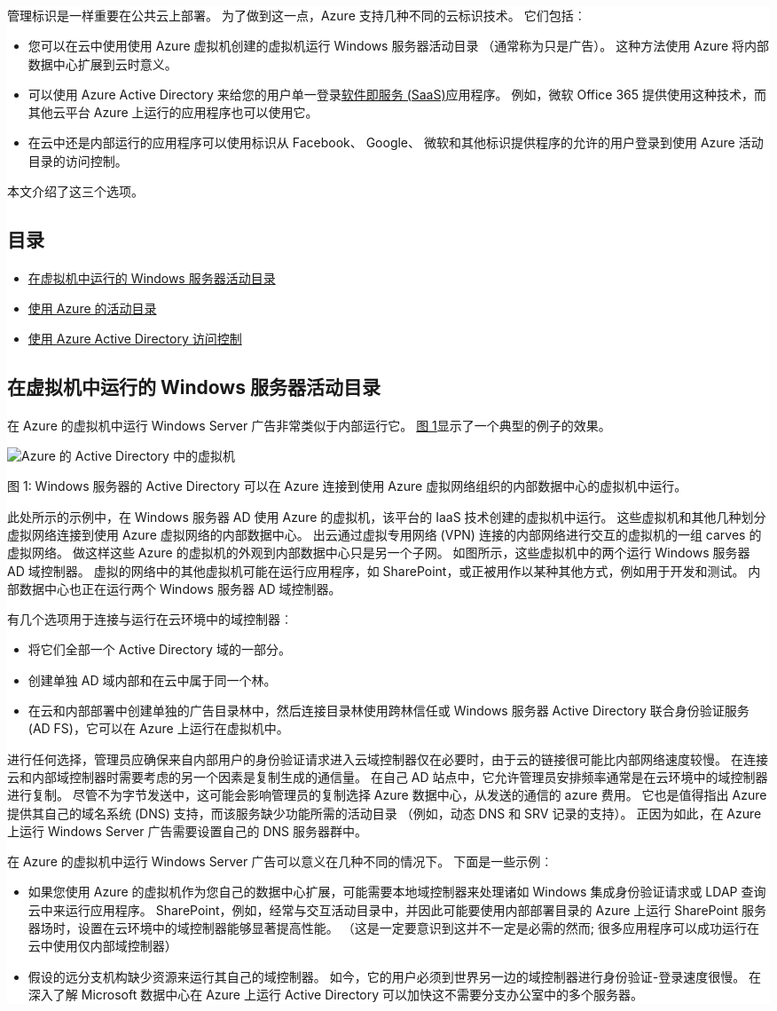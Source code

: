 管理标识是一样重要在公共云上部署。 为了做到这一点，Azure 支持几种不同的云标识技术。 它们包括︰

- 您可以在云中使用使用 Azure 虚拟机创建的虚拟机运行 Windows 服务器活动目录 （通常称为只是广告）。 这种方法使用 Azure 将内部数据中心扩展到云时意义。


- 可以使用 Azure Active Directory 来给您的用户单一登录[软件即服务 (SaaS)](https://azure.microsoft.com/overview/what-is-saas/)应用程序。 例如，微软 Office 365 提供使用这种技术，而其他云平台 Azure 上运行的应用程序也可以使用它。


- 在云中还是内部运行的应用程序可以使用标识从 Facebook、 Google、 微软和其他标识提供程序的允许的用户登录到使用 Azure 活动目录的访问控制。


本文介绍了这三个选项。

## <a name="table-of-contents"></a>目录

- [在虚拟机中运行的 Windows 服务器活动目录](#adinvm)

- [使用 Azure 的活动目录](#ad)

- [使用 Azure Active Directory 访问控制](#ac)


## <a name="adinvm"></a>在虚拟机中运行的 Windows 服务器活动目录

在 Azure 的虚拟机中运行 Windows Server 广告非常类似于内部运行它。 [图 1](#fig1)显示了一个典型的例子的效果。

![Azure 的 Active Directory 中的虚拟机](./media/identity/identity_01_ADinVM.png)


<a name="Fig1"></a>图 1: Windows 服务器的 Active Directory 可以在 Azure 连接到使用 Azure 虚拟网络组织的内部数据中心的虚拟机中运行。

此处所示的示例中，在 Windows 服务器 AD 使用 Azure 的虚拟机，该平台的 IaaS 技术创建的虚拟机中运行。 这些虚拟机和其他几种划分虚拟网络连接到使用 Azure 虚拟网络的内部数据中心。 出云通过虚拟专用网络 (VPN) 连接的内部网络进行交互的虚拟机的一组 carves 的虚拟网络。 做这样这些 Azure 的虚拟机的外观到内部数据中心只是另一个子网。 如图所示，这些虚拟机中的两个运行 Windows 服务器 AD 域控制器。 虚拟的网络中的其他虚拟机可能在运行应用程序，如 SharePoint，或正被用作以某种其他方式，例如用于开发和测试。 内部数据中心也正在运行两个 Windows 服务器 AD 域控制器。

有几个选项用于连接与运行在云环境中的域控制器︰

- 将它们全部一个 Active Directory 域的一部分。

- 创建单独 AD 域内部和在云中属于同一个林。

- 在云和内部部署中创建单独的广告目录林中，然后连接目录林使用跨林信任或 Windows 服务器 Active Directory 联合身份验证服务 (AD FS)，它可以在 Azure 上运行在虚拟机中。

进行任何选择，管理员应确保来自内部用户的身份验证请求进入云域控制器仅在必要时，由于云的链接很可能比内部网络速度较慢。 在连接云和内部域控制器时需要考虑的另一个因素是复制生成的通信量。 在自己 AD 站点中，它允许管理员安排频率通常是在云环境中的域控制器进行复制。 尽管不为字节发送中，这可能会影响管理员的复制选择 Azure 数据中心，从发送的通信的 azure 费用。 它也是值得指出 Azure 提供其自己的域名系统 (DNS) 支持，而该服务缺少功能所需的活动目录 （例如，动态 DNS 和 SRV 记录的支持）。 正因为如此，在 Azure 上运行 Windows Server 广告需要设置自己的 DNS 服务器群中。

在 Azure 的虚拟机中运行 Windows Server 广告可以意义在几种不同的情况下。 下面是一些示例︰

- 如果您使用 Azure 的虚拟机作为您自己的数据中心扩展，可能需要本地域控制器来处理诸如 Windows 集成身份验证请求或 LDAP 查询云中来运行应用程序。 SharePoint，例如，经常与交互活动目录中，并因此可能要使用内部部署目录的 Azure 上运行 SharePoint 服务器场时，设置在云环境中的域控制器能够显著提高性能。 （这是一定要意识到这并不一定是必需的然而; 很多应用程序可以成功运行在云中使用仅内部域控制器）

- 假设的远分支机构缺少资源来运行其自己的域控制器。 如今，它的用户必须到世界另一边的域控制器进行身份验证-登录速度很慢。 在深入了解 Microsoft 数据中心在 Azure 上运行 Active Directory 可以加快这不需要分支办公室中的多个服务器。
